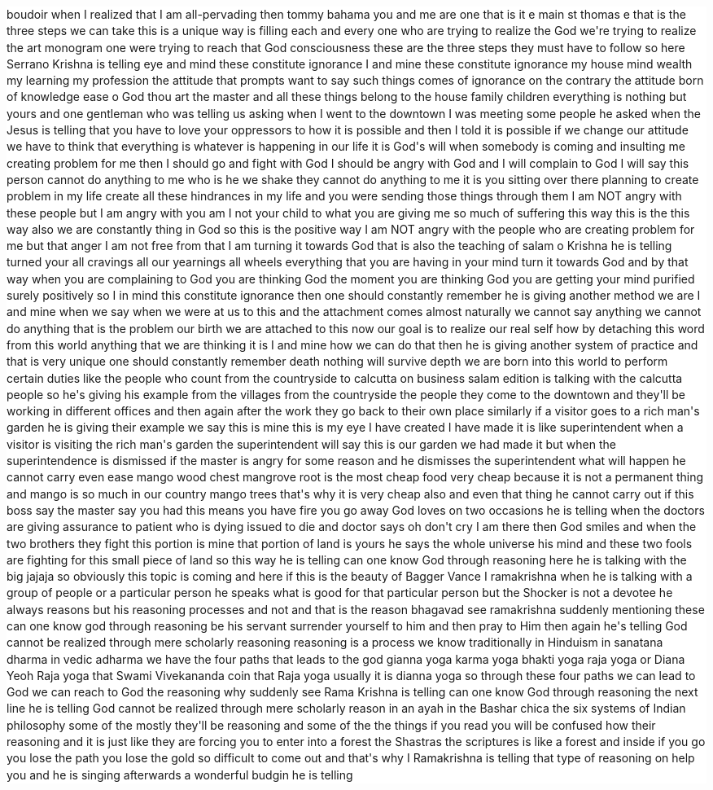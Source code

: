 boudoir when I realized that I am all-pervading then tommy bahama you and me are one that is it e main st thomas e that is the three steps we can take this is a unique way is filling each and every one who are trying to realize the God we're trying to realize the art monogram one were trying to reach that God consciousness these are the three steps they must have to follow so here Serrano Krishna is telling eye and mind these constitute ignorance I and mine these constitute ignorance my house mind wealth my learning my profession the attitude that prompts want to say such things comes of ignorance on the contrary the attitude born of knowledge ease o God thou art the master and all these things belong to the house family children everything is nothing but yours and one gentleman who was telling us asking when I went to the downtown I was meeting some people he asked when the Jesus is telling that you have to love your oppressors to how it is possible and then I told it is possible if we change our attitude we have to think that everything is whatever is happening in our life it is God's will when somebody is coming and insulting me creating problem for me then I should go and fight with God I should be angry with God and I will complain to God I will say this person cannot do anything to me who is he we shake they cannot do anything to me it is you sitting over there planning to create problem in my life create all these hindrances in my life and you were sending those things through them I am NOT angry with these people but I am angry with you am I not your child to what you are giving me so much of suffering this way this is the this way also we are constantly thing in God so this is the positive way I am NOT angry with the people who are creating problem for me but that anger I am not free from that I am turning it towards God that is also the teaching of salam o Krishna he is telling turned your all cravings all our yearnings all wheels everything that you are having in your mind turn it towards God and by that way when you are complaining to God you are thinking God the moment you are thinking God you are getting your mind purified surely positively so I in mind this constitute ignorance then one should constantly remember he is giving another method we are I and mine when we say when we were at us to this and the attachment comes almost naturally we cannot say anything we cannot do anything that is the problem our birth we are attached to this now our goal is to realize our real self how by detaching this word from this world anything that we are thinking it is I and mine how we can do that then he is giving another system of practice and that is very unique one should constantly remember death nothing will survive depth we are born into this world to perform certain duties like the people who count from the countryside to calcutta on business salam edition is talking with the calcutta people so he's giving his example from the villages from the countryside the people they come to the downtown and they'll be working in different offices and then again after the work they go back to their own place similarly if a visitor goes to a rich man's garden he is giving their example we say this is mine this is my eye I have created I have made it is like superintendent when a visitor is visiting the rich man's garden the superintendent will say this is our garden we had made it but when the superintendence is dismissed if the master is angry for some reason and he dismisses the superintendent what will happen he cannot carry even ease mango wood chest mangrove root is the most cheap food very cheap because it is not a permanent thing and mango is so much in our country mango trees that's why it is very cheap also and even that thing he cannot carry out if this boss say the master say you had this means you have fire you go away God loves on two occasions he is telling when the doctors are giving assurance to patient who is dying issued to die and doctor says oh don't cry I am there then God smiles and when the two brothers they fight this portion is mine that portion of land is yours he says the whole universe his mind and these two fools are fighting for this small piece of land so this way he is telling can one know God through reasoning here he is talking with the big jajaja so obviously this topic is coming and here if this is the beauty of Bagger Vance I ramakrishna when he is talking with a group of people or a particular person he speaks what is good for that particular person but the Shocker is not a devotee he always reasons but his reasoning processes and not and that is the reason bhagavad see ramakrishna suddenly mentioning these can one know god through reasoning be his servant surrender yourself to him and then pray to Him then again he's telling God cannot be realized through mere scholarly reasoning reasoning is a process we know traditionally in Hinduism in sanatana dharma in vedic adharma we have the four paths that leads to the god gianna yoga karma yoga bhakti yoga raja yoga or Diana Yeoh Raja yoga that Swami Vivekananda coin that Raja yoga usually it is dianna yoga so through these four paths we can lead to God we can reach to God the reasoning why suddenly see Rama Krishna is telling can one know God through reasoning the next line he is telling God cannot be realized through mere scholarly reason in an ayah in the Bashar chica the six systems of Indian philosophy some of the mostly they'll be reasoning and some of the the things if you read you will be confused how their reasoning and it is just like they are forcing you to enter into a forest the Shastras the scriptures is like a forest and inside if you go you lose the path you lose the gold so difficult to come out and that's why I Ramakrishna is telling that type of reasoning on help you and he is singing afterwards a wonderful budgin he is telling